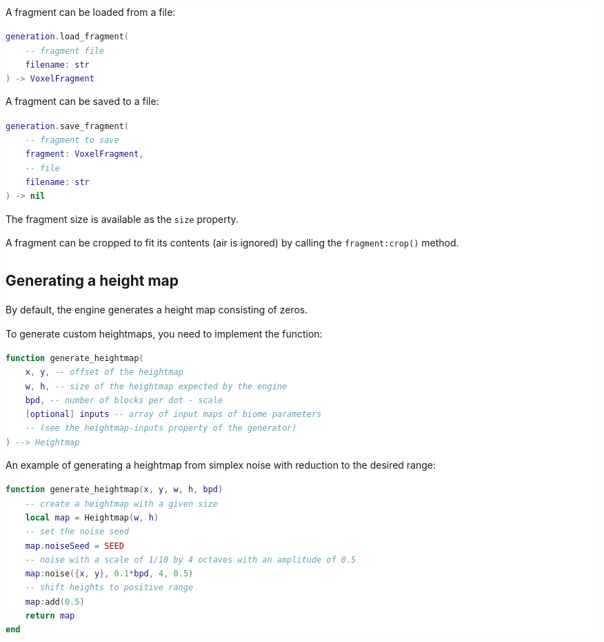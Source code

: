 A fragment can be loaded from a file:
```lua
generation.load_fragment(
    -- fragment file
    filename: str
) -> VoxelFragment
```

A fragment can be saved to a file:
```lua
generation.save_fragment(
    -- fragment to save
    fragment: VoxelFragment,
    -- file
    filename: str
) -> nil
```

The fragment size is available as the `size` property.

A fragment can be cropped to fit its contents (air is ignored) by calling the `fragment:crop()` method.

## Generating a height map

By default, the engine generates a height map consisting of zeros.

To generate custom heightmaps, you need to implement the function:

```lua
function generate_heightmap(
    x, y, -- offset of the heightmap
    w, h, -- size of the heightmap expected by the engine
    bpd, -- number of blocks per dot - scale
    [optional] inputs -- array of input maps of biome parameters
    -- (see the heightmap-inputs property of the generator)
) --> Heightmap
```

An example of generating a heightmap from simplex noise with reduction
to the desired range:

```lua
function generate_heightmap(x, y, w, h, bpd)
    -- create a heightmap with a given size
    local map = Heightmap(w, h)
    -- set the noise seed
    map.noiseSeed = SEED
    -- noise with a scale of 1/10 by 4 octaves with an amplitude of 0.5
    map:noise({x, y}, 0.1*bpd, 4, 0.5)
    -- shift heights to positive range
    map:add(0.5)
    return map
end
```
